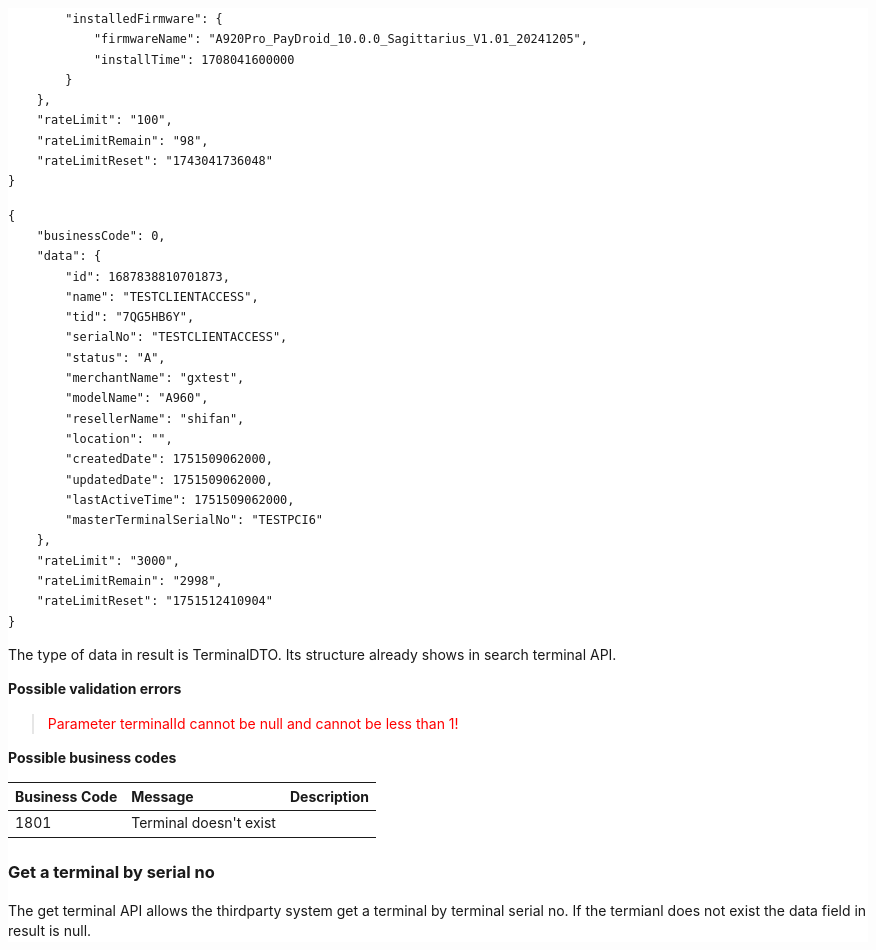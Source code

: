```
        "installedFirmware": {
            "firmwareName": "A920Pro_PayDroid_10.0.0_Sagittarius_V1.01_20241205",
            "installTime": 1708041600000
        }
    },
    "rateLimit": "100",
    "rateLimitRemain": "98",
    "rateLimitReset": "1743041736048"
}
```

```
{
    "businessCode": 0,
    "data": {
        "id": 1687838810701873,
        "name": "TESTCLIENTACCESS",
        "tid": "7QG5HB6Y",
        "serialNo": "TESTCLIENTACCESS",
        "status": "A",
        "merchantName": "gxtest",
        "modelName": "A960",
        "resellerName": "shifan",
        "location": "",
        "createdDate": 1751509062000,
        "updatedDate": 1751509062000,
        "lastActiveTime": 1751509062000,
        "masterTerminalSerialNo": "TESTPCI6"
    },
    "rateLimit": "3000",
    "rateLimitRemain": "2998",
    "rateLimitReset": "1751512410904"
}
```



The type of data in result is TerminalDTO. Its structure already shows in search terminal API.

**Possible validation errors**

> <font color=red>Parameter terminalId cannot be null and cannot be less than 1!</font>

**Possible business codes**

|Business Code|Message|Description|
|:---|:---|:---|
|1801|Terminal doesn't exist|&nbsp;|

### Get a terminal by serial no

The get terminal API allows the thirdparty system get a terminal by terminal serial no. If the termianl does not exist the data
field in result is null.
